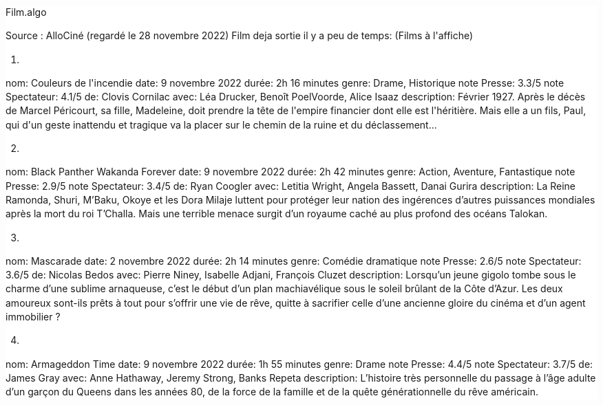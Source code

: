 Film.algo

Source : AlloCiné (regardé le 28 novembre 2022)
Film deja sortie il y a peu de temps: (Films à l'affiche)

1)
nom: Couleurs de l'incendie 
date: 9 novembre 2022
durée: 2h 16 minutes
genre: Drame, Historique
note Presse: 3.3/5
note Spectateur: 4.1/5
de: Clovis Cornilac
avec: Léa Drucker, Benoît PoelVoorde, Alice Isaaz
description: Février 1927. Après le décès de Marcel Péricourt, sa fille, Madeleine, doit prendre la tête de l'empire financier dont elle est l'héritière. Mais elle a un fils, Paul, qui d'un geste inattendu et tragique va la placer sur le chemin de la ruine et du déclassement... 

2)
nom: Black Panther Wakanda Forever
date: 9 novembre 2022
durée: 2h 42 minutes
genre: Action, Aventure, Fantastique
note Presse: 2.9/5
note Spectateur: 3.4/5
de: Ryan Coogler
avec: Letitia Wright, Angela Bassett, Danai Gurira
description: La Reine Ramonda, Shuri, M’Baku, Okoye et les Dora Milaje luttent pour protéger leur nation des ingérences d’autres puissances mondiales après la mort du roi T’Challa. Mais une terrible menace surgit d’un royaume caché au plus profond des océans Talokan. 

3)
nom: Mascarade
date: 2 novembre 2022
durée: 2h 14 minutes
genre: Comédie dramatique
note Presse: 2.6/5
note Spectateur: 3.6/5
de: Nicolas Bedos
avec: Pierre Niney, Isabelle Adjani, François Cluzet
description: Lorsqu’un jeune gigolo tombe sous le charme d’une sublime arnaqueuse, c’est le début d’un plan machiavélique sous le soleil brûlant de la Côte d’Azur. Les deux amoureux sont-ils prêts à tout pour s’offrir une vie de rêve, quitte à sacrifier celle d’une ancienne gloire du cinéma et d’un agent immobilier ? 

4)
nom: Armageddon Time
date: 9 novembre 2022
durée: 1h 55 minutes
genre: Drame
note Presse: 4.4/5
note Spectateur: 3.7/5
de: James Gray
avec: Anne Hathaway, Jeremy Strong, Banks Repeta
description: L’histoire très personnelle du passage à l’âge adulte d’un garçon du Queens dans les années 80, de la force de la famille et de la quête générationnelle du rêve américain. 
